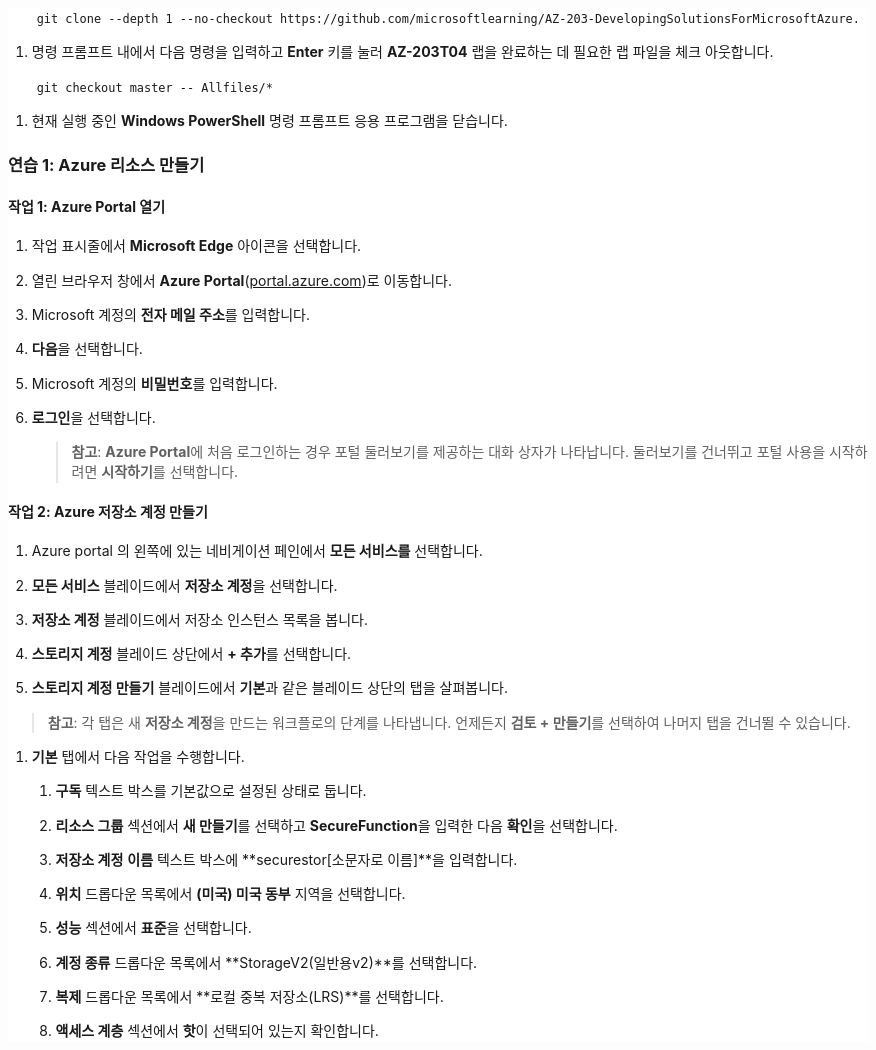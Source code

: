 ```
    git clone --depth 1 --no-checkout https://github.com/microsoftlearning/AZ-203-DevelopingSolutionsForMicrosoftAzure.
```

1.  명령 프롬프트 내에서 다음 명령을 입력하고 **Enter** 키를 눌러 **AZ-203T04** 랩을 완료하는 데 필요한 랩 파일을 체크 아웃합니다.

```
    git checkout master -- Allfiles/*
```

1.  현재 실행 중인 **Windows PowerShell** 명령 프롬프트 응용 프로그램을 닫습니다.

### 연습 1: Azure 리소스 만들기

#### 작업 1: Azure Portal 열기

1.  작업 표시줄에서 **Microsoft Edge** 아이콘을 선택합니다.

1.  열린 브라우저 창에서 **Azure Portal**([portal.azure.com](https://portal.azure.com))로 이동합니다.

1.  Microsoft 계정의 **전자 메일 주소**를 입력합니다.

1.  **다음**을 선택합니다.

1.  Microsoft 계정의 **비밀번호**를 입력합니다.

1.  **로그인**을 선택합니다.

    > **참고**: **Azure Portal**에 처음 로그인하는 경우 포털 둘러보기를 제공하는 대화 상자가 나타납니다. 둘러보기를 건너뛰고 포털 사용을 시작하려면 **시작하기**를 선택합니다.

#### 작업 2: Azure 저장소 계정 만들기

1.  Azure portal 의 왼쪽에 있는 네비게이션 페인에서 **모든 서비스를** 선택합니다.

1.  **모든 서비스** 블레이드에서 **저장소 계정**을 선택합니다.

1.  **저장소 계정** 블레이드에서 저장소 인스턴스 목록을 봅니다.

1.  **스토리지 계정** 블레이드 상단에서 **+ 추가**를 선택합니다.

1.  **스토리지 계정 만들기** 블레이드에서 **기본**과 같은 블레이드 상단의 탭을 살펴봅니다.

  > **참고**: 각 탭은 새 **저장소 계정**을 만드는 워크플로의 단계를 나타냅니다. 언제든지 **검토 + 만들기**를 선택하여 나머지 탭을 건너뛸 수 있습니다.

1.  **기본** 탭에서 다음 작업을 수행합니다.
    
    1.  **구독** 텍스트 박스를 기본값으로 설정된 상태로 둡니다.
    
    1.  **리소스 그룹** 섹션에서 **새 만들기**를 선택하고 **SecureFunction**을 입력한 다음 **확인**을 선택합니다.
    
    1.  **저장소 계정** **이름** 텍스트 박스에 **securestor\[소문자로 이름\]**을 입력합니다.
    
    1.  **위치** 드롭다운 목록에서 **(미국) 미국 동부** 지역을 선택합니다.
    
    1.  **성능** 섹션에서 **표준**을 선택합니다.
    
    1.  **계정 종류** 드롭다운 목록에서 **StorageV2(일반용v2)**를 선택합니다.
    
    1.  **복제** 드롭다운 목록에서 **로컬 중복 저장소(LRS)**를 선택합니다.
    
    1.  **액세스 계층** 섹션에서 **핫**이 선택되어 있는지 확인합니다.
    